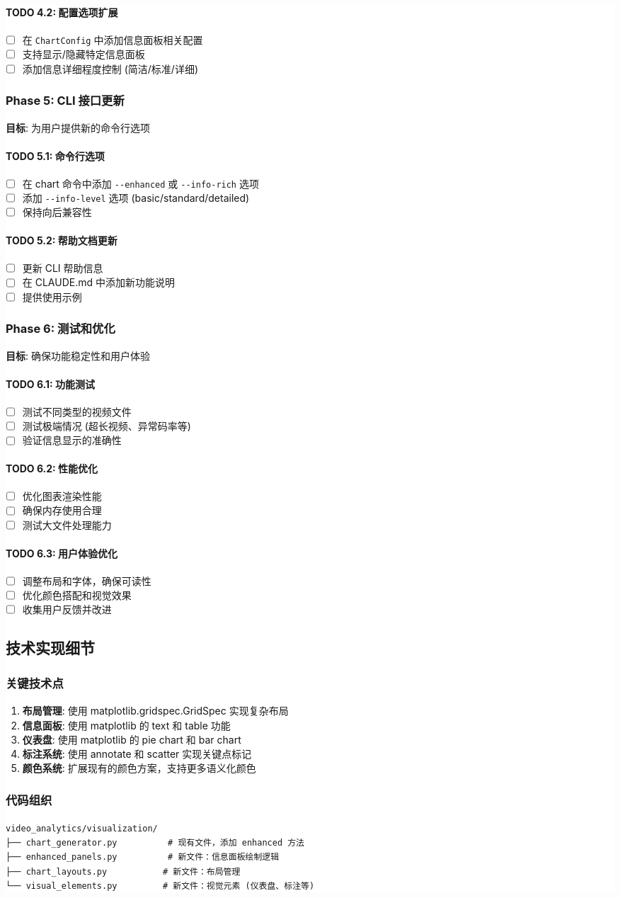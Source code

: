#### TODO 4.2: 配置选项扩展
- [ ] 在 `ChartConfig` 中添加信息面板相关配置
- [ ] 支持显示/隐藏特定信息面板
- [ ] 添加信息详细程度控制 (简洁/标准/详细)

### Phase 5: CLI 接口更新
**目标**: 为用户提供新的命令行选项

#### TODO 5.1: 命令行选项
- [ ] 在 chart 命令中添加 `--enhanced` 或 `--info-rich` 选项
- [ ] 添加 `--info-level` 选项 (basic/standard/detailed)
- [ ] 保持向后兼容性

#### TODO 5.2: 帮助文档更新
- [ ] 更新 CLI 帮助信息
- [ ] 在 CLAUDE.md 中添加新功能说明
- [ ] 提供使用示例

### Phase 6: 测试和优化
**目标**: 确保功能稳定性和用户体验

#### TODO 6.1: 功能测试
- [ ] 测试不同类型的视频文件
- [ ] 测试极端情况 (超长视频、异常码率等)
- [ ] 验证信息显示的准确性

#### TODO 6.2: 性能优化
- [ ] 优化图表渲染性能
- [ ] 确保内存使用合理
- [ ] 测试大文件处理能力

#### TODO 6.3: 用户体验优化
- [ ] 调整布局和字体，确保可读性
- [ ] 优化颜色搭配和视觉效果
- [ ] 收集用户反馈并改进

## 技术实现细节

### 关键技术点
1. **布局管理**: 使用 matplotlib.gridspec.GridSpec 实现复杂布局
2. **信息面板**: 使用 matplotlib 的 text 和 table 功能
3. **仪表盘**: 使用 matplotlib 的 pie chart 和 bar chart
4. **标注系统**: 使用 annotate 和 scatter 实现关键点标记
5. **颜色系统**: 扩展现有的颜色方案，支持更多语义化颜色

### 代码组织
```
video_analytics/visualization/
├── chart_generator.py          # 现有文件，添加 enhanced 方法
├── enhanced_panels.py          # 新文件：信息面板绘制逻辑
├── chart_layouts.py           # 新文件：布局管理
└── visual_elements.py         # 新文件：视觉元素 (仪表盘、标注等)
```
